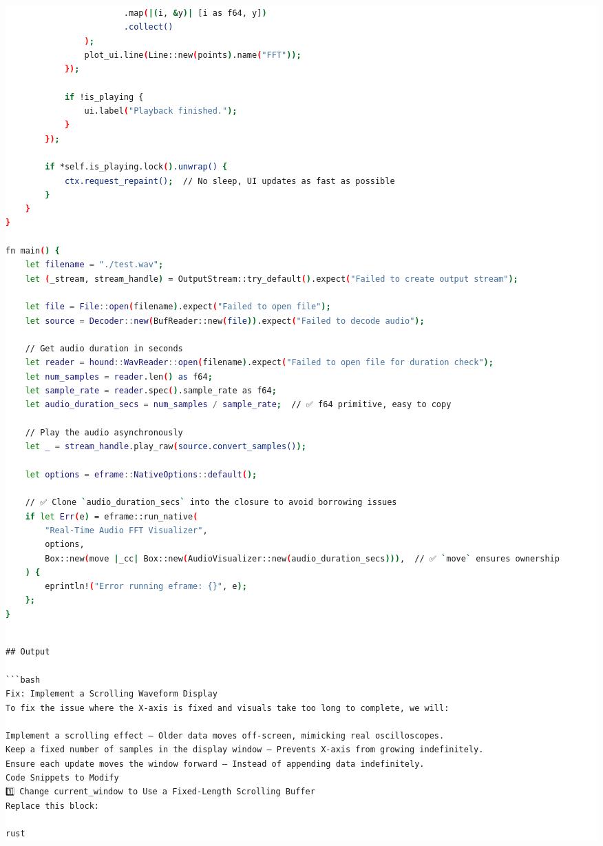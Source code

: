 ```bash
                        .map(|(i, &y)| [i as f64, y]) 
                        .collect()
                );
                plot_ui.line(Line::new(points).name("FFT"));
            });

            if !is_playing {
                ui.label("Playback finished.");
            }
        });

        if *self.is_playing.lock().unwrap() {
            ctx.request_repaint();  // No sleep, UI updates as fast as possible
        }
    }
}

fn main() {
    let filename = "./test.wav";
    let (_stream, stream_handle) = OutputStream::try_default().expect("Failed to create output stream");

    let file = File::open(filename).expect("Failed to open file");
    let source = Decoder::new(BufReader::new(file)).expect("Failed to decode audio");

    // Get audio duration in seconds
    let reader = hound::WavReader::open(filename).expect("Failed to open file for duration check");
    let num_samples = reader.len() as f64;
    let sample_rate = reader.spec().sample_rate as f64;
    let audio_duration_secs = num_samples / sample_rate;  // ✅ f64 primitive, easy to copy

    // Play the audio asynchronously
    let _ = stream_handle.play_raw(source.convert_samples());

    let options = eframe::NativeOptions::default();

    // ✅ Clone `audio_duration_secs` into the closure to avoid borrowing issues
    if let Err(e) = eframe::run_native(
        "Real-Time Audio FFT Visualizer",
        options,
        Box::new(move |_cc| Box::new(AudioVisualizer::new(audio_duration_secs))),  // ✅ `move` ensures ownership
    ) {
        eprintln!("Error running eframe: {}", e);
    };
}
```

```

## Output

```bash
Fix: Implement a Scrolling Waveform Display
To fix the issue where the X-axis is fixed and visuals take too long to complete, we will:

Implement a scrolling effect – Older data moves off-screen, mimicking real oscilloscopes.
Keep a fixed number of samples in the display window – Prevents X-axis from growing indefinitely.
Ensure each update moves the window forward – Instead of appending data indefinitely.
Code Snippets to Modify
1️⃣ Change current_window to Use a Fixed-Length Scrolling Buffer
Replace this block:

rust
```